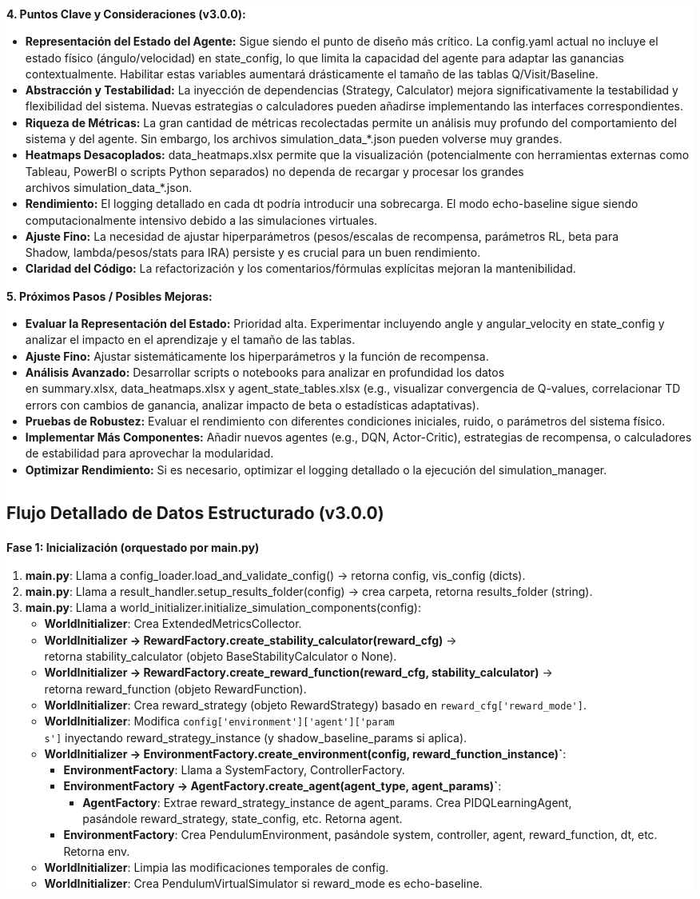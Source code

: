 **4. Puntos Clave y Consideraciones (v3.0.0):**

- **Representación del Estado del Agente:** Sigue siendo el punto de diseño más crítico. La config.yaml actual no incluye el estado físico (ángulo/velocidad) en state_config, lo que limita la capacidad del agente para adaptar las ganancias contextualmente. Habilitar estas variables aumentará drásticamente el tamaño de las tablas Q/Visit/Baseline.
- **Abstracción y Testabilidad:** La inyección de dependencias (Strategy, Calculator) mejora significativamente la testabilidad y flexibilidad del sistema. Nuevas estrategias o calculadores pueden añadirse implementando las interfaces correspondientes.
- **Riqueza de Métricas:** La gran cantidad de métricas recolectadas permite un análisis muy profundo del comportamiento del sistema y del agente. Sin embargo, los archivos simulation_data_*.json pueden volverse muy grandes.
- **Heatmaps Desacoplados:** data_heatmaps.xlsx permite que la visualización (potencialmente con herramientas externas como Tableau, PowerBI o scripts Python separados) no dependa de recargar y procesar los grandes archivos simulation_data_*.json.
- **Rendimiento:** El logging detallado en cada dt podría introducir una sobrecarga. El modo echo-baseline sigue siendo computacionalmente intensivo debido a las simulaciones virtuales.
- **Ajuste Fino:** La necesidad de ajustar hiperparámetros (pesos/escalas de recompensa, parámetros RL, beta para Shadow, lambda/pesos/stats para IRA) persiste y es crucial para un buen rendimiento.
- **Claridad del Código:** La refactorización y los comentarios/fórmulas explícitas mejoran la mantenibilidad.

**5. Próximos Pasos / Posibles Mejoras:**

- **Evaluar la Representación del Estado:** Prioridad alta. Experimentar incluyendo angle y angular_velocity en state_config y analizar el impacto en el aprendizaje y el tamaño de las tablas.
- **Ajuste Fino:** Ajustar sistemáticamente los hiperparámetros y la función de recompensa.
- **Análisis Avanzado:** Desarrollar scripts o notebooks para analizar en profundidad los datos en summary.xlsx, data_heatmaps.xlsx y agent_state_tables.xlsx (e.g., visualizar convergencia de Q-values, correlacionar TD errors con cambios de ganancia, analizar impacto de beta o estadísticas adaptativas).
- **Pruebas de Robustez:** Evaluar el rendimiento con diferentes condiciones iniciales, ruido, o parámetros del sistema físico.
- **Implementar Más Componentes:** Añadir nuevos agentes (e.g., DQN, Actor-Critic), estrategias de recompensa, o calculadores de estabilidad para aprovechar la modularidad.
- **Optimizar Rendimiento:** Si es necesario, optimizar el logging detallado o la ejecución del simulation_manager.

## Flujo Detallado de Datos Estructurado (v3.0.0)

**Fase 1: Inicialización (orquestado por main.py)**

1. **main.py**: Llama a config_loader.load_and_validate_config() -> retorna config, vis_config (dicts).
2. **main.py**: Llama a result_handler.setup_results_folder(config) -> crea carpeta, retorna results_folder (string).
3. **main.py**: Llama a world_initializer.initialize_simulation_components(config):
    - **WorldInitializer**: Crea ExtendedMetricsCollector.
    - **WorldInitializer -> RewardFactory.create_stability_calculator(reward_cfg)** -> retorna stability_calculator (objeto BaseStabilityCalculator o None).
    - **WorldInitializer -> RewardFactory.create_reward_function(reward_cfg, stability_calculator)** -> retorna reward_function (objeto RewardFunction).
    - **WorldInitializer**: Crea reward_strategy (objeto RewardStrategy) basado en `reward_cfg['reward_mode']`.
    - **WorldInitializer**: Modifica `config['environment']['agent']['params']` inyectando reward_strategy_instance (y shadow_baseline_params si aplica).
    - **WorldInitializer -> EnvironmentFactory.create_environment(config, reward_function_instance)`**:
        - **EnvironmentFactory**: Llama a SystemFactory, ControllerFactory.
        - **EnvironmentFactory -> AgentFactory.create_agent(agent_type, agent_params)`**:
            - **AgentFactory**: Extrae reward_strategy_instance de agent_params. Crea PIDQLearningAgent, pasándole reward_strategy, state_config, etc. Retorna agent.
        - **EnvironmentFactory**: Crea PendulumEnvironment, pasándole system, controller, agent, reward_function, dt, etc. Retorna env.
    - **WorldInitializer**: Limpia las modificaciones temporales de config.
    - **WorldInitializer**: Crea PendulumVirtualSimulator si reward_mode es echo-baseline.